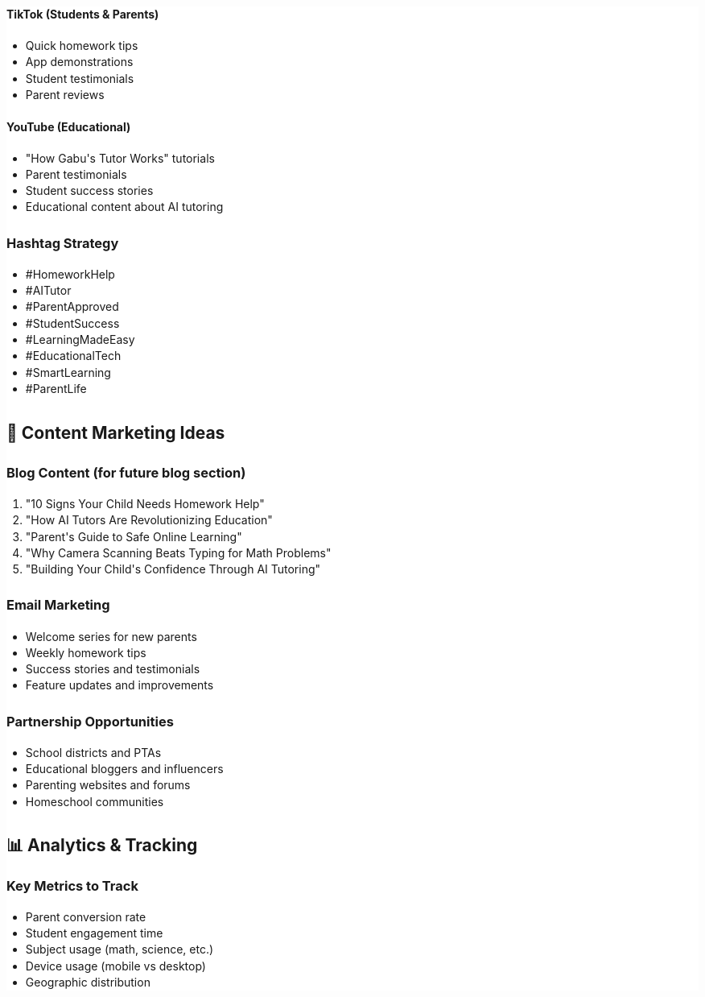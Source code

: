#### **TikTok (Students & Parents)**
- Quick homework tips
- App demonstrations
- Student testimonials
- Parent reviews

#### **YouTube (Educational)**
- "How Gabu's Tutor Works" tutorials
- Parent testimonials
- Student success stories
- Educational content about AI tutoring

### **Hashtag Strategy**
- #HomeworkHelp
- #AITutor
- #ParentApproved
- #StudentSuccess
- #LearningMadeEasy
- #EducationalTech
- #SmartLearning
- #ParentLife

## 🎯 Content Marketing Ideas

### **Blog Content (for future blog section)**
1. "10 Signs Your Child Needs Homework Help"
2. "How AI Tutors Are Revolutionizing Education"
3. "Parent's Guide to Safe Online Learning"
4. "Why Camera Scanning Beats Typing for Math Problems"
5. "Building Your Child's Confidence Through AI Tutoring"

### **Email Marketing**
- Welcome series for new parents
- Weekly homework tips
- Success stories and testimonials
- Feature updates and improvements

### **Partnership Opportunities**
- School districts and PTAs
- Educational bloggers and influencers
- Parenting websites and forums
- Homeschool communities

## 📊 Analytics & Tracking

### **Key Metrics to Track**
- Parent conversion rate
- Student engagement time
- Subject usage (math, science, etc.)
- Device usage (mobile vs desktop)
- Geographic distribution
